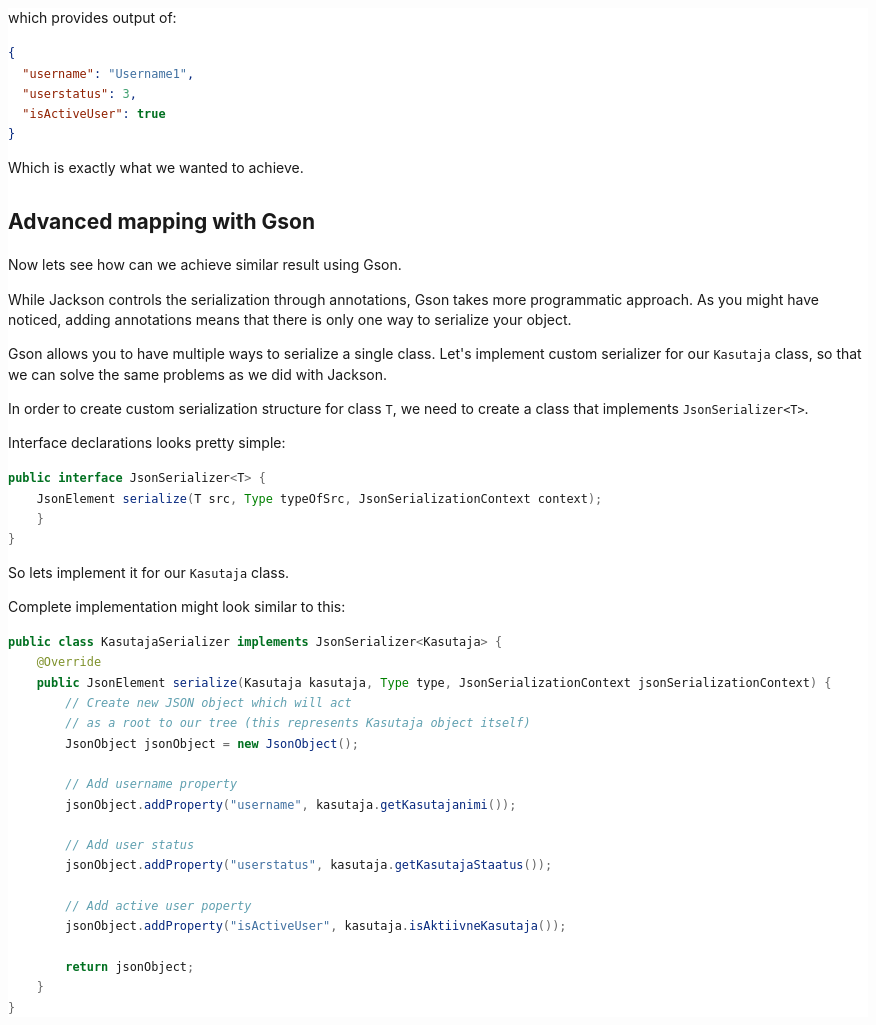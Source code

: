 which provides output of: 
```json
{
  "username": "Username1",
  "userstatus": 3,
  "isActiveUser": true
}
```

Which is exactly what we wanted to achieve.

## Advanced mapping with Gson 

Now lets see how can we achieve similar result using Gson.

While Jackson controls the serialization through annotations, Gson takes more programmatic approach.
As you might have noticed, adding annotations means that there is only one way to serialize your object.

Gson allows you to have multiple ways to serialize a single class.
Let's implement custom serializer for our `Kasutaja` class, so that we can solve 
the same problems as we did with Jackson.

In order to create custom serialization structure for class `T`, we need to create a class that
implements `JsonSerializer<T>`.

Interface declarations looks pretty simple: 
```java
public interface JsonSerializer<T> {
    JsonElement serialize(T src, Type typeOfSrc, JsonSerializationContext context);
    }
}
```

So lets implement it for our `Kasutaja` class.

Complete implementation might look similar to this:

```java
public class KasutajaSerializer implements JsonSerializer<Kasutaja> {
    @Override
    public JsonElement serialize(Kasutaja kasutaja, Type type, JsonSerializationContext jsonSerializationContext) {
        // Create new JSON object which will act
        // as a root to our tree (this represents Kasutaja object itself)
        JsonObject jsonObject = new JsonObject();
        
        // Add username property
        jsonObject.addProperty("username", kasutaja.getKasutajanimi());
        
        // Add user status
        jsonObject.addProperty("userstatus", kasutaja.getKasutajaStaatus());

        // Add active user poperty
        jsonObject.addProperty("isActiveUser", kasutaja.isAktiivneKasutaja());
        
        return jsonObject;
    }
}
```

